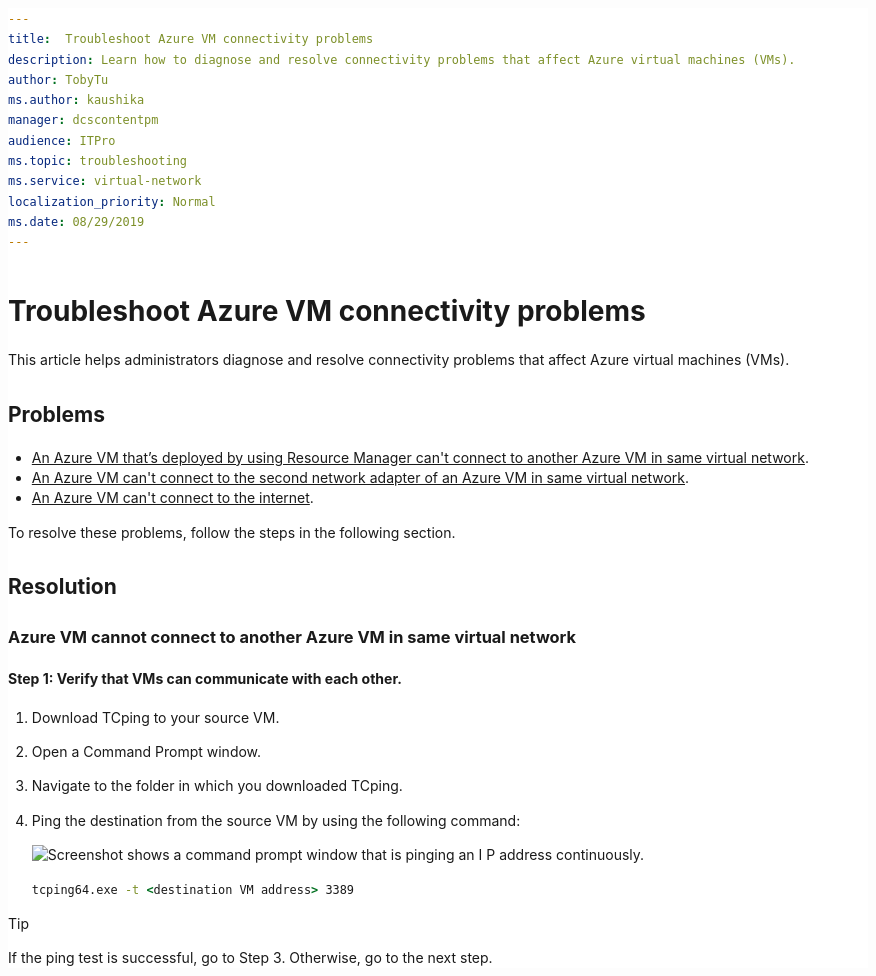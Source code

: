 ```yaml
---
title:  Troubleshoot Azure VM connectivity problems
description: Learn how to diagnose and resolve connectivity problems that affect Azure virtual machines (VMs).
author: TobyTu
ms.author: kaushika
manager: dcscontentpm
audience: ITPro
ms.topic: troubleshooting
ms.service: virtual-network
localization_priority: Normal
ms.date: 08/29/2019
---
```


# Troubleshoot Azure VM connectivity problems

This article helps administrators diagnose and resolve connectivity problems that affect Azure virtual machines (VMs).

## Problems

- [An Azure VM that’s deployed by using Resource Manager can't connect to another Azure VM in same virtual network](#azure-vm-cannot-connect-to-another-azure-vm-in-same-virtual-network).
- [An Azure VM can't connect to the second network adapter of an Azure VM in same virtual network](#azure-vm-cannot-connect-to-the-second-network-adapter-of-an-azure-vm-in-same-virtual-network).
- [An Azure VM can't connect to the internet](#azure-vm-cannot-connect-to-the-internet).

To resolve these problems, follow the steps in the following section.

## Resolution

### Azure VM cannot connect to another Azure VM in same virtual network

#### Step 1: Verify that VMs can communicate with each other.

1. Download TCping to your source VM.
2. Open a Command Prompt window.
3. Navigate to the folder in which you downloaded TCping.
4. Ping the destination from the source VM by using the following command:

    ![Screenshot shows a command prompt window that is pinging an I P address continuously.](media/troubleshoot-vm-connectivity/tcping.png)

    ```cmd
    tcping64.exe -t <destination VM address> 3389
    ```

> [!TIP]
> If the ping test is successful, go to Step 3. Otherwise, go to the next step.
